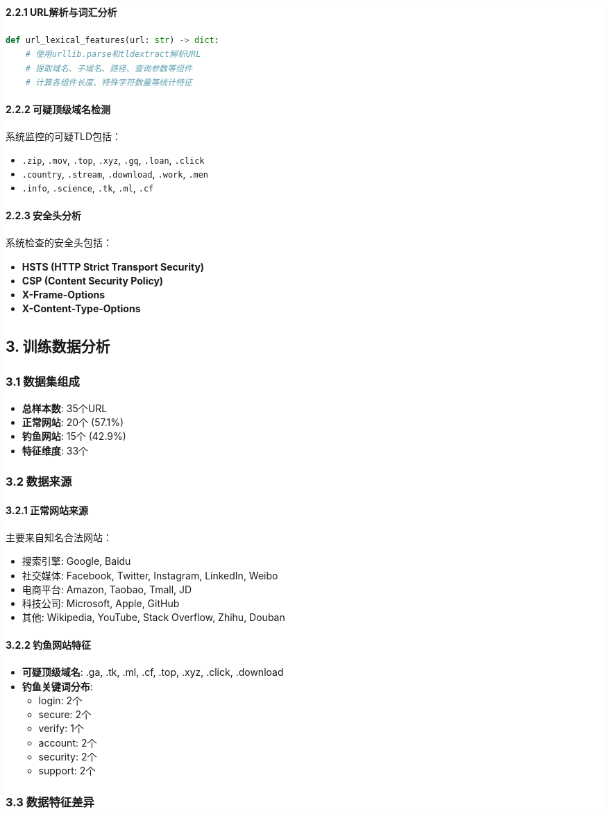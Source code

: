 #### 2.2.1 URL解析与词汇分析
```python
def url_lexical_features(url: str) -> dict:
    # 使用urllib.parse和tldextract解析URL
    # 提取域名、子域名、路径、查询参数等组件
    # 计算各组件长度、特殊字符数量等统计特征
```

#### 2.2.2 可疑顶级域名检测
系统监控的可疑TLD包括：
- `.zip`, `.mov`, `.top`, `.xyz`, `.gq`, `.loan`, `.click`
- `.country`, `.stream`, `.download`, `.work`, `.men`
- `.info`, `.science`, `.tk`, `.ml`, `.cf`

#### 2.2.3 安全头分析
系统检查的安全头包括：
- **HSTS (HTTP Strict Transport Security)**
- **CSP (Content Security Policy)**
- **X-Frame-Options**
- **X-Content-Type-Options**

## 3. 训练数据分析

### 3.1 数据集组成
- **总样本数**: 35个URL
- **正常网站**: 20个 (57.1%)
- **钓鱼网站**: 15个 (42.9%)
- **特征维度**: 33个

### 3.2 数据来源

#### 3.2.1 正常网站来源
主要来自知名合法网站：
- 搜索引擎: Google, Baidu
- 社交媒体: Facebook, Twitter, Instagram, LinkedIn, Weibo
- 电商平台: Amazon, Taobao, Tmall, JD
- 科技公司: Microsoft, Apple, GitHub
- 其他: Wikipedia, YouTube, Stack Overflow, Zhihu, Douban

#### 3.2.2 钓鱼网站特征
- **可疑顶级域名**: .ga, .tk, .ml, .cf, .top, .xyz, .click, .download
- **钓鱼关键词分布**:
  - login: 2个
  - secure: 2个
  - verify: 1个
  - account: 2个
  - security: 2个
  - support: 2个

### 3.3 数据特征差异
